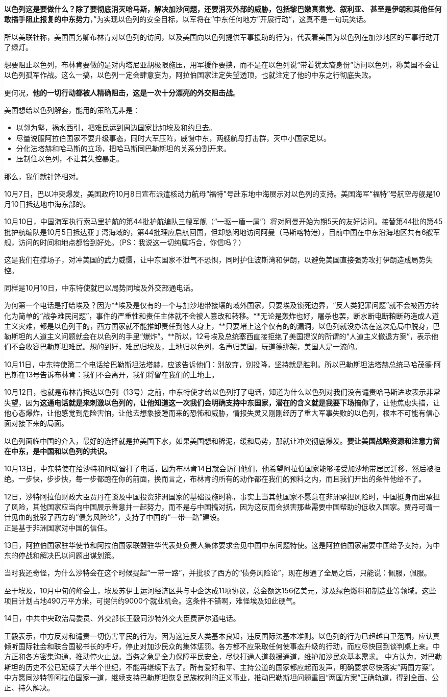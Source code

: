 **以色列这是要做什么？除了要彻底消灭哈马斯，解决加沙问题，还要消灭外部的威胁，包括黎巴嫩真煮党、叙利亚、 甚至是伊朗和其他任何敢插手阻止报复的中东势力**，”为实现以色列的安全目标，以军将在“中东任何地方”开展行动“，这真不是一句玩笑话。

所以美联社称，美国国务卿布林肯对以色列的访问，以及美国向以色列提供军事援助的行为，代表着美国为以色列在加沙地区的军事行动开了绿灯。

想要阻止以色列，布林肯要做的是对内塔尼亚胡极限施压，用军援作要挟，而不是在以色列说“带着犹太裔身份”访问以色列，称美国不会让以色列孤军作战。这么一搞，以色列一定会肆意妄为，阿拉伯国家注定失望透顶，也就注定了他的中东之行彻底失败。

更何况，**他的一切行动都被人精确阻击，这是一次十分漂亮的外交阻击战**。

美国想给以色列解套，能用的策略无非是：

- 以邻为壑，祸水西引，把难民运到周边国家比如埃及和约旦去。
- 尽量说服阿拉伯国家不要升级事态，同时大军压阵，威慑中东，两艘航母打击群，灭中小国家足以。
- 分化法塔赫和哈马斯的立场，把哈马斯同巴勒斯坦的关系分割开来。
- 压制住以色列，不让其失控暴走。

那么，我们就针锋相对。

10月7日，巴以冲突爆发，美国政府10月8日宣布派遣核动力航母“福特”号赴东地中海展示对以色列的支持。美国海军“福特”号航空母舰是10月10日抵达地中海东部的。

10月10日，中国海军执行索马里护航的第44批护航编队三艘军舰（“一驱一盾一属”）将对阿曼开始为期5天的友好访问。接替第44批的第45批护航编队是10月5日抵达亚丁湾海域的，第44批理应启航回国，但却悠闲地访问阿曼（马斯喀特港），目前中国在中东沿海地区共有6艘军舰，访问的时间和地点都恰到好处。（PS：我说这一切纯属巧合，你信吗？）

这是我们在撑场子，对冲美国的武力威慑，让中东国家不泄气不恐惧，同时护住波斯湾和伊朗，以避免美国直接强势攻打伊朗造成局势失控。

同样是10月10日，中东特使就巴以局势同埃及外交部通电话。

为何第一个电话是打给埃及？因为**埃及是仅有的一个与加沙地带接壤的域外国家，只要埃及锁死边界，“反人类犯罪问题”就不会被西方转化为简单的“战争难民问题”，事件的严重性和责任主体就不会被人篡改和转移。**无论是轰炸也好，屠杀也罢，断水断电断粮断药造成人道主义灾难，都是以色列干的，西方国家就不能推卸责任到他人身上，**只要堵上这个仅有的的漏洞，以色列就没办法在这次危局中脱身，巴勒斯坦的人道主义问题就会在以色列的手里“爆炸”。**所以，12号埃及总统塞西直接拒绝了美国提议的所谓的“人道主义撤退方案”，表示他们不会收容巴勒斯坦难民。想的到好，难民归埃及，土地归以色列，名声归美国，玩道德绑架，美国人是一流的。

10月11日，中东特使第二个电话给巴勒斯坦法塔赫，应该告诉他们：别放弃，别投降，坚持就是胜利。所以巴勒斯坦法塔赫总统马哈茂德·阿巴斯在13号告诉布林肯：我们不会离开，我们将留在我们的土地上。

10月12日，也就是布林肯抵达以色列（13号）之前，中东特使才给以色列打了电话，知道为什么以色列对我们没有谴责哈马斯进攻表示非常失望，因为**这通电话就是来刺激以色列的，让他知道这一次我们会明确支持中东国家，潜在的含义就是我要下场搞你了**，让他焦虑失措，让他心态爆炸，让他感觉到危险害怕，让他去想象接踵而来的恐怖和威胁，情报失灵又刚刚经历了重大军事失败的以色列，根本不可能有信心面对接下来的局面。

以色列面临中国的介入，最好的选择就是拉美国下水，如果美国想和稀泥，缓和局势，那就让冲突彻底爆发。**要让美国战略资源和注意力留在中东，是中国和以色列的共识。**

10月13日，中东特使在给沙特和阿联酋打了电话，因为布林肯14日就会访问他们，他希望阿拉伯国家能够接受加沙地带居民迁移，然后被拒绝。一步快，步步快，每一步都跑在你的前面，换而言之，布林肯的所有的动作都在我们的预料之内，而且我们开出的条件他给不了。

12日，沙特阿拉伯财政大臣贾丹在谈及中国投资非洲国家的基础设施时称，事实上当其他国家不愿意在非洲承担风险时，中国挺身而出承担了风险，其他国家应当向中国展示善意并一起努力，而不是与中国搞对抗，因为这反而会损害那些需要中国帮助的低收入国家。贾丹可谓一针见血的批驳了西方的“债务风险论”，支持了中国的“一带一路”建设。  
正是基于非洲国家对中国的信任。

13日，阿拉伯国家驻华使节和阿拉伯国家联盟驻华代表处负责人集体要求会见中国中东问题特使。这是阿拉伯国家需要中国给予支持，为中东的停战和解决巴以问题出谋划策。

当时我还奇怪，为什么沙特会在这个时候提起“一带一路”，并批驳了西方的“债务风险论”，现在想通了全局之后，只能说：佩服，佩服。

至于埃及，10月中旬的峰会上，埃及苏伊士运河经济区共与中企达成11项协议，总金额达156亿美元，涉及绿色燃料和制造业等领域。这些项目计划占地490万平方米，可提供约9000个就业机会。这条件不错啊，难怪埃及如此硬气。

14日，中共中央政治局委员、外交部长王毅同沙特外交大臣费萨尔通电话。

王毅表示，中方反对和谴责一切伤害平民的行为，因为这违反人类基本良知，违反国际法基本准则。以色列的行为已超越自卫范围，应认真倾听国际社会和联合国秘书长的呼吁，停止对加沙民众的集体惩罚。各方都不应采取任何使事态升级的行动，而应尽快回到谈判桌上来。中方正和各方密集沟通，推动停火止战。当务之急是全力保障平民安全，尽快打通人道救援通道，维护加沙民众基本需求。 中方认为，对巴勒斯坦的历史不公已延续了大半个世纪，不能再继续下去了。所有爱好和平、主持公道的国家都应起而发声，明确要求尽快落实“两国方案”。中方愿同沙特等阿拉伯国家一道，继续支持巴勒斯坦恢复民族权利的正义事业，推动巴勒斯坦问题重回“两国方案”正确轨道，得到全面、公正、持久解决。
